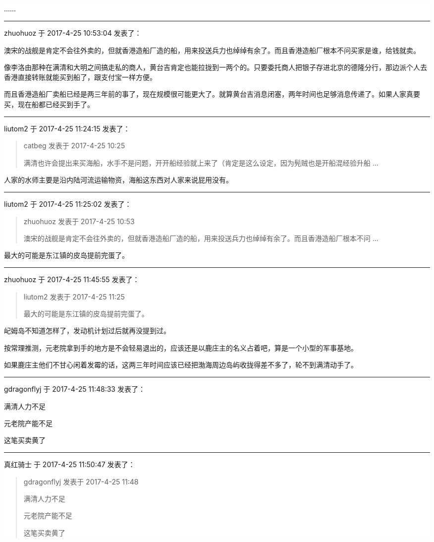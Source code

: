……

---

zhuohuoz 于 2017-4-25 10:53:04 发表了：

澳宋的战舰是肯定不会往外卖的，但就香港造船厂造的船，用来投送兵力也绰绰有余了。而且香港造船厂根本不问买家是谁，给钱就卖。

像李洛由那种在满清和大明之间搞走私的商人，黄台吉肯定也能拉拢到一两个的。只要委托商人把银子存进北京的德隆分行，那边派个人去香港直接转账就能买到船了，跟支付宝一样方便。

而且香港造船厂卖船已经是两三年前的事了，现在规模很可能更大了。就算黄台吉消息闭塞，两年时间也足够消息传递了。如果人家真要买，现在船都已经买到手了。

---

liutom2 于 2017-4-25 11:24:15 发表了：

> catbeg 发表于 2017-4-25 10:25
>
> 满清也许会提出来买海船，水手不是问题，开开船经验就上来了（肯定是这么设定，因为髡贼也是开船混经验升船 ...

人家的水师主要是沿内陆河流运输物资，海船这东西对人家来说屁用没有。

---

liutom2 于 2017-4-25 11:25:02 发表了：

> zhuohuoz 发表于 2017-4-25 10:53
>
> 澳宋的战舰是肯定不会往外卖的，但就香港造船厂造的船，用来投送兵力也绰绰有余了。而且香港造船厂根本不问 ...

最大的可能是东江镇的皮岛提前完蛋了。

---

zhuohuoz 于 2017-4-25 11:45:55 发表了：

> liutom2 发表于 2017-4-25 11:25
>
> 最大的可能是东江镇的皮岛提前完蛋了。

屺姆岛不知道怎样了，发动机计划过后就再没提到过。

按常理推测，元老院拿到手的地方是不会轻易退出的，应该还是以鹿庄主的名义占着吧，算是一个小型的军事基地。

如果鹿庄主他们不甘心闲着发霉的话，这两三年时间应该已经把渤海周边岛屿收拢得差不多了，轮不到满清动手了。

---

gdragonflyj 于 2017-4-25 11:48:33 发表了：

满清人力不足

元老院产能不足

这笔买卖黄了

---

真红骑士 于 2017-4-25 11:50:47 发表了：

> gdragonflyj 发表于 2017-4-25 11:48
>
> 满清人力不足
>
> 元老院产能不足
>
> 这笔买卖黄了
